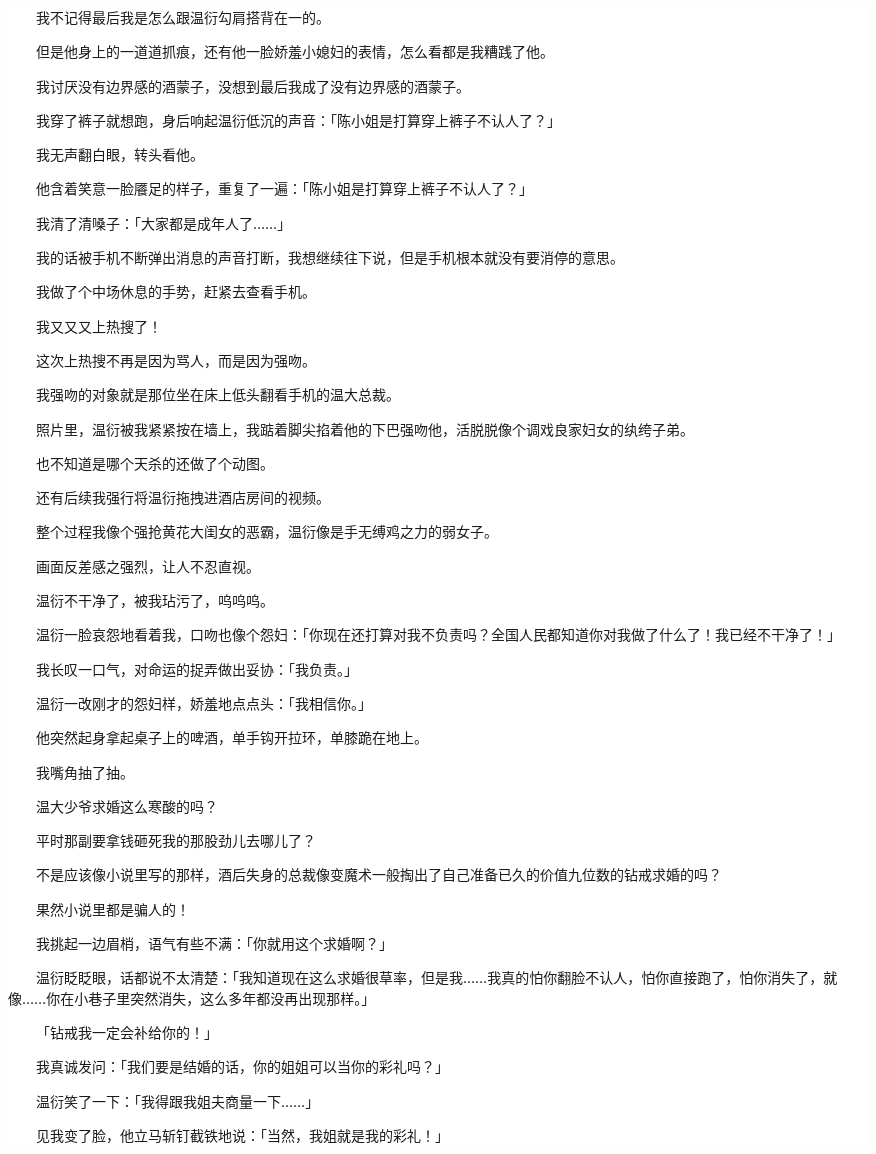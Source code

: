 &emsp;&emsp;我不记得最后我是怎么跟温衍勾肩搭背在一的。  
  
&emsp;&emsp;但是他身上的一道道抓痕，还有他一脸娇羞小媳妇的表情，怎么看都是我糟践了他。  
  
&emsp;&emsp;我讨厌没有边界感的酒蒙子，没想到最后我成了没有边界感的酒蒙子。  
  
&emsp;&emsp;我穿了裤子就想跑，身后响起温衍低沉的声音：「陈小姐是打算穿上裤子不认人了？」  
  
&emsp;&emsp;我无声翻白眼，转头看他。  
  
&emsp;&emsp;他含着笑意一脸餍足的样子，重复了一遍：「陈小姐是打算穿上裤子不认人了？」  
  
&emsp;&emsp;我清了清嗓子：「大家都是成年人了……」  
  
&emsp;&emsp;我的话被手机不断弹出消息的声音打断，我想继续往下说，但是手机根本就没有要消停的意思。  
  
&emsp;&emsp;我做了个中场休息的手势，赶紧去查看手机。  
  
&emsp;&emsp;我又又又上热搜了！  
  
&emsp;&emsp;这次上热搜不再是因为骂人，而是因为强吻。  
  
&emsp;&emsp;我强吻的对象就是那位坐在床上低头翻看手机的温大总裁。  
  
&emsp;&emsp;照片里，温衍被我紧紧按在墙上，我踮着脚尖掐着他的下巴强吻他，活脱脱像个调戏良家妇女的纨绔子弟。  
  
&emsp;&emsp;也不知道是哪个天杀的还做了个动图。  
  
&emsp;&emsp;还有后续我强行将温衍拖拽进酒店房间的视频。  
  
&emsp;&emsp;整个过程我像个强抢黄花大闺女的恶霸，温衍像是手无缚鸡之力的弱女子。  
  
&emsp;&emsp;画面反差感之强烈，让人不忍直视。  
  
&emsp;&emsp;温衍不干净了，被我玷污了，呜呜呜。  
  
&emsp;&emsp;温衍一脸哀怨地看着我，口吻也像个怨妇：「你现在还打算对我不负责吗？全国人民都知道你对我做了什么了！我已经不干净了！」  
  
&emsp;&emsp;我长叹一口气，对命运的捉弄做出妥协：「我负责。」  
  
&emsp;&emsp;温衍一改刚才的怨妇样，娇羞地点点头：「我相信你。」  
  
&emsp;&emsp;他突然起身拿起桌子上的啤酒，单手钩开拉环，单膝跪在地上。  
  
&emsp;&emsp;我嘴角抽了抽。  
  
&emsp;&emsp;温大少爷求婚这么寒酸的吗？  
  
&emsp;&emsp;平时那副要拿钱砸死我的那股劲儿去哪儿了？  
  
&emsp;&emsp;不是应该像小说里写的那样，酒后失身的总裁像变魔术一般掏出了自己准备已久的价值九位数的钻戒求婚的吗？  
  
&emsp;&emsp;果然小说里都是骗人的！  
  
&emsp;&emsp;我挑起一边眉梢，语气有些不满：「你就用这个求婚啊？」  
  
&emsp;&emsp;温衍眨眨眼，话都说不太清楚：「我知道现在这么求婚很草率，但是我……我真的怕你翻脸不认人，怕你直接跑了，怕你消失了，就像……你在小巷子里突然消失，这么多年都没再出现那样。」  
  
&emsp;&emsp;「钻戒我一定会补给你的！」  
  
&emsp;&emsp;我真诚发问：「我们要是结婚的话，你的姐姐可以当你的彩礼吗？」  
  
&emsp;&emsp;温衍笑了一下：「我得跟我姐夫商量一下……」  
  
&emsp;&emsp;见我变了脸，他立马斩钉截铁地说：「当然，我姐就是我的彩礼！」  
  